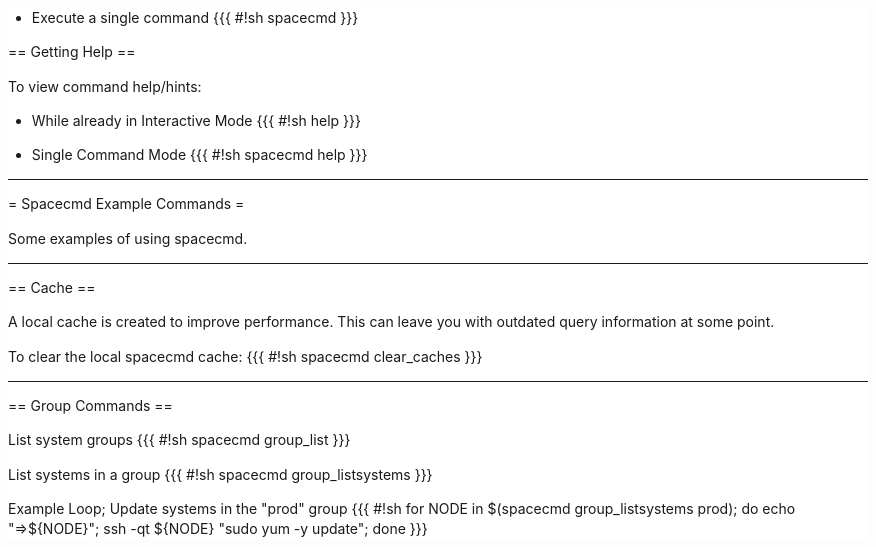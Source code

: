   * Execute a single command
{{{
#!sh
spacecmd <COMMAND>
}}}

== Getting Help ==

To view command help/hints:

  * While already in Interactive Mode
{{{
#!sh
help <topic>
}}}

  * Single Command Mode
{{{
#!sh
spacecmd help <topic>
}}}

----

= Spacecmd Example Commands =

Some examples of using spacecmd.

----

== Cache ==

A local cache is created to improve performance. This can leave you with outdated query information at some point.

To clear the local spacecmd cache:
{{{
#!sh
spacecmd clear_caches
}}}

----

== Group Commands ==

List system groups
{{{
#!sh
spacecmd group_list
}}}

List systems in a group
{{{
#!sh
spacecmd group_listsystems <GROUP>
}}}

Example Loop; Update systems in the "prod" group
{{{
#!sh
for NODE in $(spacecmd group_listsystems prod); do echo "=>${NODE}"; ssh -qt ${NODE} "sudo yum -y update"; done
}}}
